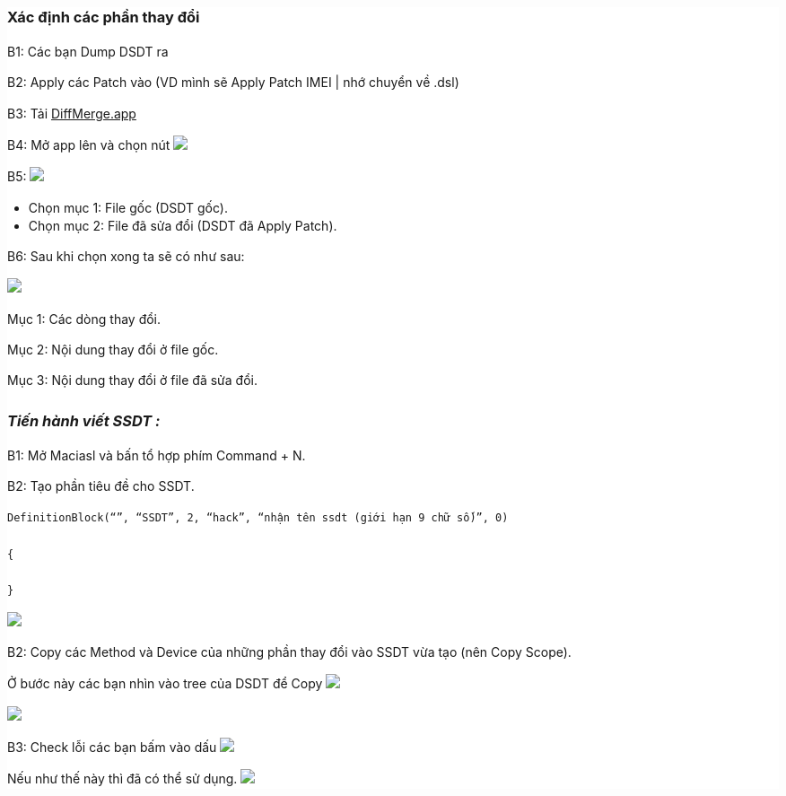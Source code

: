 ### Xác định các phần thay đổi

B1: Các bạn Dump DSDT ra

B2: Apply các Patch vào (VD mình sẽ Apply Patch IMEI | nhớ chuyển về .dsl)

B3: Tải [DiffMerge.app](https://sourcegear.com/diffmerge/)

B4: Mở app lên và chọn nút ![](https://lh3.googleusercontent.com/QydjL452f2gXwfxE2K3BnXPBnof3CXqzeIitQ0sHBI4iQFwo6lRY63Ha-XXR06t5XPYAB7bEBQQcme8y4iZJ3pqZ8aVUBDhl-GOGrn96N5Q-z5kcsJrlCNWFWDmCIzWL-yegNhXe=s0)

B5: ![](https://lh4.googleusercontent.com/vMxYDfxhnz3SyqpIelGN69LDTDU8NNd8WcAsZABSoj0dBgnsuTT4VnHMnQhgtS5JmnCmJRuvfkCmYvGuc6Xm4MS2gSIaiAQYMW5kStqb7tu6kqhuCcl1IA5p4k7GT0qNCGnrKdU9=s0)

- Chọn mục 1: File gốc (DSDT gốc).
- Chọn mục 2: File đã sửa đổi (DSDT đã Apply Patch).

B6: Sau khi chọn xong ta sẽ có như sau:

![](https://lh3.googleusercontent.com/hcL5xw9J1lMdr1PxyPLAcNFkR50KTEbGn1DzAJydDwWKDji4_4ORwZainPbJMa8RhlR8aNpuRQOkScRjC1s2lta597I0PxO4_ho0coBy8C-9kzmzSceD5wccnJjNTCKrupq9z0TC=s0)

Mục 1: Các dòng thay đổi.

Mục 2: Nội dung thay đổi ở file gốc.

Mục 3: Nội dung thay đổi ở file đã sửa đổi.

### ***Tiến hành viết SSDT :***

B1: Mở Maciasl và bấn tổ hợp phím Command + N. 

B2: Tạo phần tiêu đề cho SSDT.

```
DefinitionBlock(“”, “SSDT”, 2, “hack”, “nhận tên ssdt (giới hạn 9 chữ số)”, 0)

{

}
```

![](https://lh3.googleusercontent.com/NGWkkbEOPNcNqq_gW5SQMOXMt4hGGNQi0bXNLvcY-cJlvQbuGygKpL0ntWE_RJV7eQM0Vs9w4Ms0S7KqrssS6ow-lfKt5RIYA_J8PMN-wZs9RcGdM7uAXJV4ykcmHUTyO0DQh1Ec=s0)

B2: Copy các Method và Device của những phần thay đổi vào SSDT vừa tạo (nên Copy Scope).

Ở bước này các bạn nhìn vào tree của DSDT để Copy ![](https://lh5.googleusercontent.com/LwrqhXZteHS5cTEAyQ69GguNfBHcyuPyueQs9whBbgeVgOy9-B4rmNt_Abi4ALyYq7Y9uD6_BAsN_DG1md8CSwoaRzl_AZedOF6kkj-CACidiK7Ya0JR3jQfoqdYuK9t4PYY3Sqo=s0)

![](https://lh5.googleusercontent.com/R4mvurflNTJilXMaZ8ZyR1qXegco1BcNg6mpBxZx5JCDJKQGY0B1SqLlUmLlHBZTZHSmlElrbU87I1aJQspyzp8l_YyQOod5o4yIsCKSq27un1pjSoU5TpBV8jAE4efSiGcnHCjl=s0)

B3: Check lỗi các bạn bấm vào dấu ![](https://lh4.googleusercontent.com/-dXDMALBFeF1yuJJ-SlQ6MoY_utqyxGiG7lcAF-CpJpl5Qutrf-HepeAYL4BtIL14hyaXtsmleDKio2iGd8b3CQb9cooZBbN3_gkY-4Sy6_GW_TVyXBTXNaX53U7_ugck6ody_1P=s0)  

Nếu như thế này thì đã có thể sử dụng. ![](https://lh6.googleusercontent.com/9e8wXwSYEMocRA5SeifpzbFUNrPQ6s1WttH3AqgsyPUBI7Z2moKRdqtiowaoIXXuTkLUvSuHbVjn3PiBZ4Z1WaRYPif5oX07o15Fsvkq-6O6jxUzDbobTeATfb4qIfVJsoTTxou2=s0)
